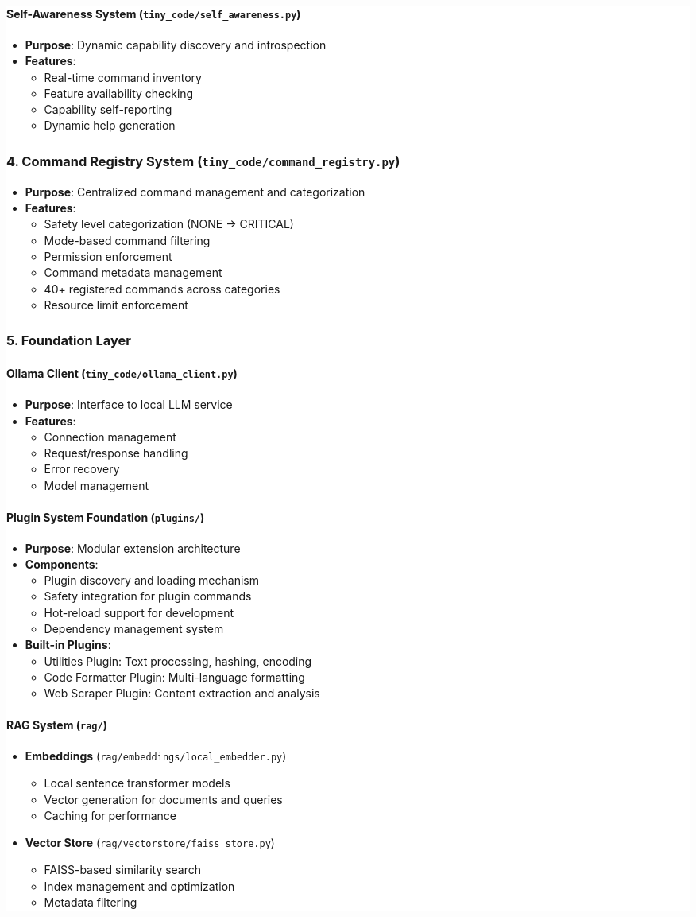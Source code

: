#### Self-Awareness System (`tiny_code/self_awareness.py`)
- **Purpose**: Dynamic capability discovery and introspection
- **Features**:
  - Real-time command inventory
  - Feature availability checking
  - Capability self-reporting
  - Dynamic help generation

### 4. Command Registry System (`tiny_code/command_registry.py`)
- **Purpose**: Centralized command management and categorization
- **Features**:
  - Safety level categorization (NONE → CRITICAL)
  - Mode-based command filtering
  - Permission enforcement
  - Command metadata management
  - 40+ registered commands across categories
  - Resource limit enforcement

### 5. Foundation Layer

#### Ollama Client (`tiny_code/ollama_client.py`)
- **Purpose**: Interface to local LLM service
- **Features**:
  - Connection management
  - Request/response handling
  - Error recovery
  - Model management

#### Plugin System Foundation (`plugins/`)
- **Purpose**: Modular extension architecture
- **Components**:
  - Plugin discovery and loading mechanism
  - Safety integration for plugin commands
  - Hot-reload support for development
  - Dependency management system
- **Built-in Plugins**:
  - Utilities Plugin: Text processing, hashing, encoding
  - Code Formatter Plugin: Multi-language formatting
  - Web Scraper Plugin: Content extraction and analysis

#### RAG System (`rag/`)
- **Embeddings** (`rag/embeddings/local_embedder.py`)
  - Local sentence transformer models
  - Vector generation for documents and queries
  - Caching for performance

- **Vector Store** (`rag/vectorstore/faiss_store.py`)
  - FAISS-based similarity search
  - Index management and optimization
  - Metadata filtering

